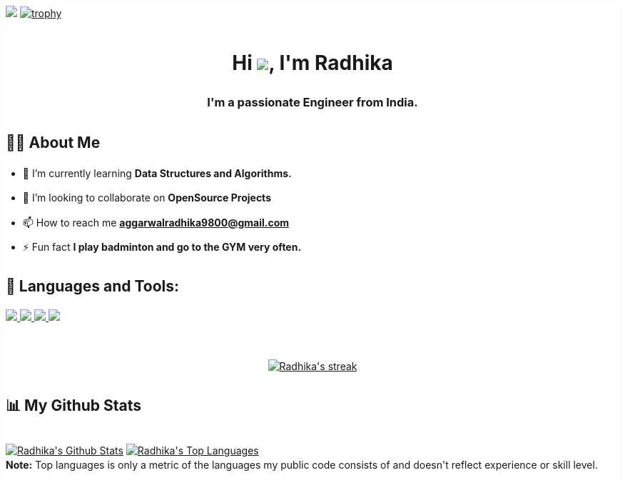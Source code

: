 <a href="#"><img width="100%" height="auto" src="https://i.imgur.com/iXuL1HG.png" height="175px"/></a>
[![trophy](https://github-profile-trophy.vercel.app/?username=Radhika980)](https://github.com/Radhika980/github-profile-trophy)
<h1 align="center">Hi <img src="https://raw.githubusercontent.com/MartinHeinz/MartinHeinz/master/wave.gif" width="30px">, I'm Radhika</h1>
<h3 align="center">I'm a passionate Engineer from India.</h3>


## 🙋‍♂️ About Me

- 🌱 I’m currently learning **Data Structures and Algorithms.**

- 👯 I’m looking to collaborate on **OpenSource Projects**

- 📫 How to reach me **aggarwalradhika9800@gmail.com**

- ⚡ Fun fact **I play badminton and go to the GYM very often.**

## 🚀 Languages and Tools:

<p align="left"> 
    <a href="https://www.tutorialspoint.com/cprogramming/c_overview.htm" target="_blank"><img src="https://img.icons8.com/color/48/000000/c-programming.png"/>
    <a href="https://www.tutorialspoint.com/cplusplus/index.htm" target="_blank"><img src="https://img.icons8.com/color/48/000000/c-plus-plus-logo.png"/>
    <a href="https://www.w3.org/html/" target="_blank"> <img src="https://img.icons8.com/color/48/000000/html-5.png"/> </a> 
    <a href="https://www.w3schools.com/css/" target="_blank"> <img src="https://img.icons8.com/color/48/000000/css3.png"/> </a> 
  
</p>


<br/>


<p align="center">
    <a href="https://github.com/Radhika980/github-readme-streak-stats">
        <img title="🔥 Get streak stats for your profile at git.io/streak-stats" alt="Radhika's streak" src="https://github-readme-streak-stats.herokuapp.com/?user=Radhika980&theme=black-ice&hide_border=true&stroke=0000&background=060A0CD0"/>
    </a>
</p>


## 📊 My Github Stats

  <br/>
    <a href="https://github.com/Radhika980/github-readme-stats"><img alt="Radhika's Github Stats" src="https://github-readme-stats.vercel.app/api?username=Radhika980&show_icons=true&count_private=true&theme=react&hide_border=true&bg_color=0D1117" /></a>
  <a href="https://github.com/Radhika980/github-readme-stats"><img alt="Radhika's Top Languages" src="https://github-readme-stats.vercel.app/api/top-langs/?username=Radhika980&langs_count=8&count_private=true&layout=compact&theme=react&hide_border=true&bg_color=0D1117" /></a>
  <br/>
  <b>Note:</b> Top languages is only a metric of the languages my public code consists of and doesn't reflect experience or skill level.


<br/>
<br/>
